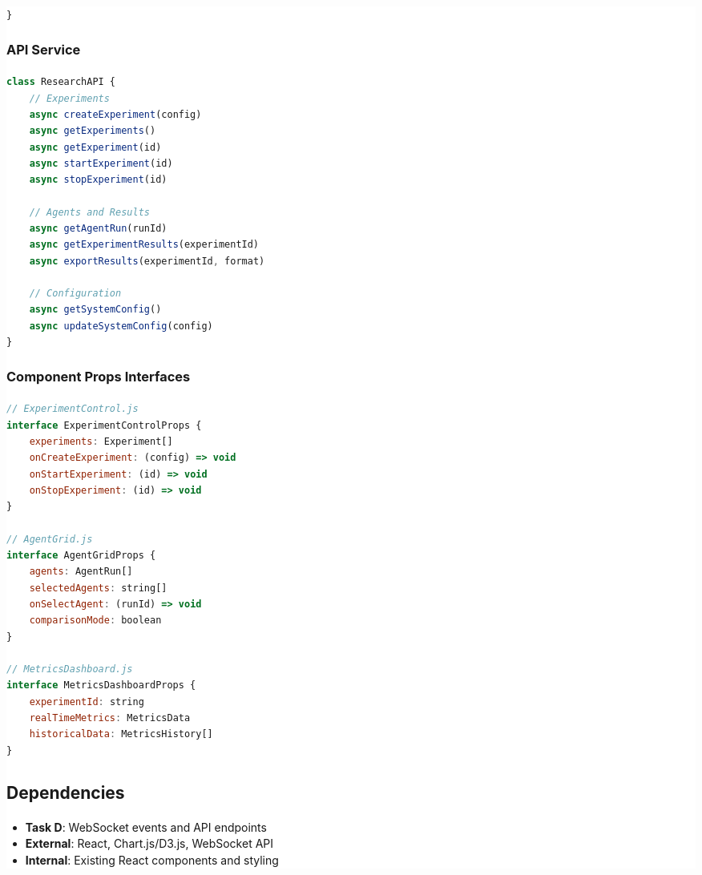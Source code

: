 ```javascript
}
```

### API Service
```javascript
class ResearchAPI {
    // Experiments
    async createExperiment(config)
    async getExperiments()
    async getExperiment(id)
    async startExperiment(id)
    async stopExperiment(id)
    
    // Agents and Results
    async getAgentRun(runId)
    async getExperimentResults(experimentId)
    async exportResults(experimentId, format)
    
    // Configuration
    async getSystemConfig()
    async updateSystemConfig(config)
}
```

### Component Props Interfaces
```javascript
// ExperimentControl.js
interface ExperimentControlProps {
    experiments: Experiment[]
    onCreateExperiment: (config) => void
    onStartExperiment: (id) => void
    onStopExperiment: (id) => void
}

// AgentGrid.js  
interface AgentGridProps {
    agents: AgentRun[]
    selectedAgents: string[]
    onSelectAgent: (runId) => void
    comparisonMode: boolean
}

// MetricsDashboard.js
interface MetricsDashboardProps {
    experimentId: string
    realTimeMetrics: MetricsData
    historicalData: MetricsHistory[]
}
```

## Dependencies
- **Task D**: WebSocket events and API endpoints
- **External**: React, Chart.js/D3.js, WebSocket API
- **Internal**: Existing React components and styling
